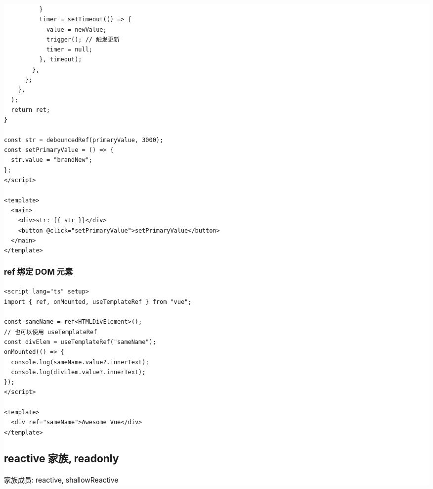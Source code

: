 ```vue
          }
          timer = setTimeout(() => {
            value = newValue;
            trigger(); // 触发更新
            timer = null;
          }, timeout);
        },
      };
    },
  );
  return ret;
}

const str = debouncedRef(primaryValue, 3000);
const setPrimaryValue = () => {
  str.value = "brandNew";
};
</script>

<template>
  <main>
    <div>str: {{ str }}</div>
    <button @click="setPrimaryValue">setPrimaryValue</button>
  </main>
</template>
```

### ref 绑定 DOM 元素

```vue
<script lang="ts" setup>
import { ref, onMounted, useTemplateRef } from "vue";

const sameName = ref<HTMLDivElement>();
// 也可以使用 useTemplateRef
const divElem = useTemplateRef("sameName");
onMounted(() => {
  console.log(sameName.value?.innerText);
  console.log(divElem.value?.innerText);
});
</script>

<template>
  <div ref="sameName">Awesome Vue</div>
</template>
```

## reactive 家族, readonly

家族成员: reactive, shallowReactive
